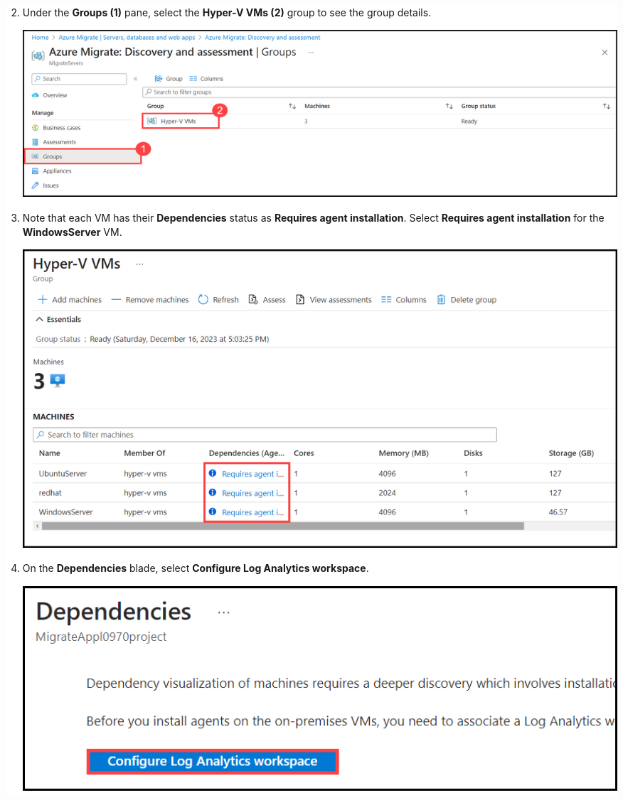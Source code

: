 2. Under the **Groups (1)** pane, select the **Hyper-V VMs (2)** group to see the group details. 

    ![]( images/hol1-exe2-task2-step2-select-hyperv-group.png)   

3. Note that each VM has their **Dependencies** status as **Requires agent installation**. Select **Requires agent installation** for the **WindowsServer** VM.

    ![Screenshot showing the SmartHotel VMs group. Each VM has dependency status 'Requires agent installation'.]( images/hol1-exe2-task2-step3-view-require-agent-dependency.png "Hyper-V VMs server group")

4. On the **Dependencies** blade, select **Configure Log Analytics workspace**.

    ![Screenshot of the Azure Migrate 'Dependencies' blade, with the 'Configure OMS Workspace' button highlighted.]( images/hol1-exe2-task2-step4-select-configure-log-analytics-ws.png "Configure OMS Workspace link")
